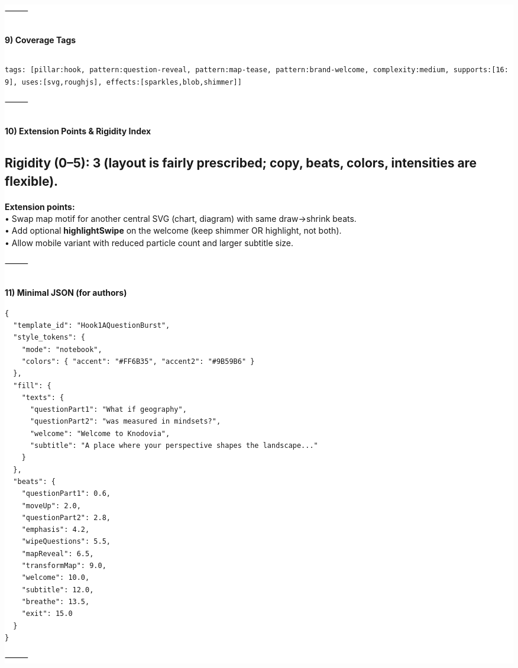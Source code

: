 ⸻  
##   
**9) Coverage Tags**  
##   
```
tags: [pillar:hook, pattern:question-reveal, pattern:map-tease, pattern:brand-welcome, complexity:medium, supports:[16:9], uses:[svg,roughjs], effects:[sparkles,blob,shimmer]]

```
  
⸻  
##   
**10) Extension Points & Rigidity Index**  
##   
## **Rigidity (0–5): 3 (layout is fairly prescribed; copy, beats, colors, intensities are flexible).**  
**Extension points:**  
	•	Swap map motif for another central SVG (chart, diagram) with same draw→shrink beats.  
	•	Add optional **highlightSwipe** on the welcome (keep shimmer OR highlight, not both).  
	•	Allow mobile variant with reduced particle count and larger subtitle size.    
  
⸻  
##   
**11) Minimal JSON (for authors)**  
  
```
{
  "template_id": "Hook1AQuestionBurst",
  "style_tokens": {
    "mode": "notebook",
    "colors": { "accent": "#FF6B35", "accent2": "#9B59B6" }
  },
  "fill": {
    "texts": {
      "questionPart1": "What if geography",
      "questionPart2": "was measured in mindsets?",
      "welcome": "Welcome to Knodovia",
      "subtitle": "A place where your perspective shapes the landscape..."
    }
  },
  "beats": {
    "questionPart1": 0.6,
    "moveUp": 2.0,
    "questionPart2": 2.8,
    "emphasis": 4.2,
    "wipeQuestions": 5.5,
    "mapReveal": 6.5,
    "transformMap": 9.0,
    "welcome": 10.0,
    "subtitle": 12.0,
    "breathe": 13.5,
    "exit": 15.0
  }
}

```
  
  
⸻  
